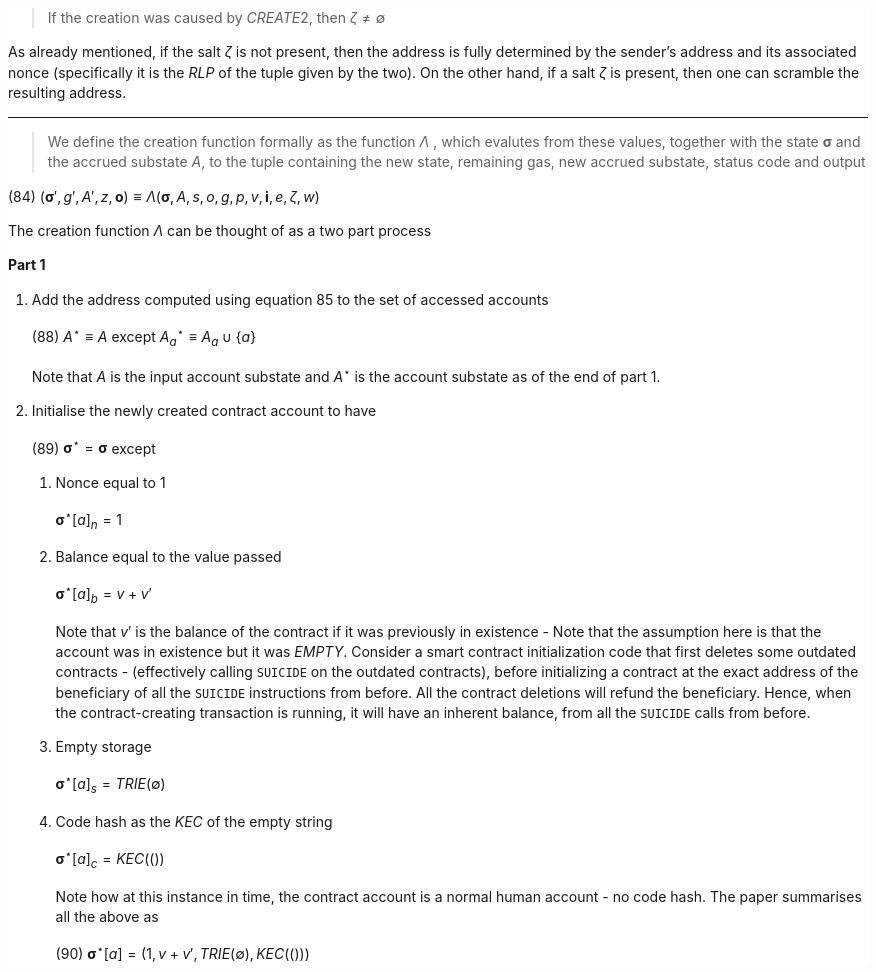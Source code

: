 > If the creation was caused by $CREATE2$, then $\zeta \neq \emptyset$
> 

 As already mentioned, if the salt $\zeta$ is not present, then the address is fully determined by the sender’s address and its associated nonce (specifically it is the $RLP$  of the tuple given by the two). On the other hand, if a salt $\zeta$ is present, then one can scramble the resulting address. 

---

> We define the creation function formally as the function $\Lambda$ , which evalutes from these values, together with the state $\boldsymbol{\sigma}$ and the accrued substate $A$, to the tuple containing the new state, remaining gas, new accrued substate, status code and output
> 

(84)  $(\boldsymbol{\sigma}', g', A', z, \boldsymbol{o}) \equiv \Lambda(\boldsymbol{\sigma}, A, s, o, g, p, v, \boldsymbol{i}, e, \zeta, w)$

The creation function $\Lambda$ can be thought of as a two part process

**Part 1**

1. Add the address computed using equation 85 to the set of accessed accounts
    
    (88)  $A^\star \equiv A$ except $A^\star_a\equiv A_a \cup \{a\}$
    
    Note that $A$ is the input account substate and $A^\star$ is the account substate as of the end of part 1.
    
2. Initialise the newly created contract account to have 
    
    (89)  $\boldsymbol{\sigma}^{\star} = \boldsymbol{\sigma}$ except
    
    1. Nonce equal to 1
        
         $\boldsymbol{\sigma}^\star[a]_n = 1$
        
    2. Balance equal to the value passed
        
         $\boldsymbol{\sigma}^\star[a]_b = v +v'$
        
        Note that $v'$  is the balance of the contract if it was previously in existence - Note that the assumption here is that the account was in existence but it was $EMPTY$. Consider a smart contract initialization code that first deletes some outdated contracts - (effectively calling `SUICIDE` on the outdated contracts), before initializing a contract at the exact address of the beneficiary of all the `SUICIDE` instructions from before. All the contract deletions will refund the beneficiary. Hence, when the contract-creating transaction is running, it will have an inherent balance, from all the `SUICIDE` calls from before.
        
    3.  Empty storage
        
         $\boldsymbol{\sigma}^\star[a]_s = TRIE(\emptyset)$
        
    4. Code hash as the $KEC$ of the empty string 
        
        $`\boldsymbol{\sigma}^\star[a]_c = KEC(())`$
        
        Note how at this instance in time, the contract account is a normal human account - no code hash. The paper summarises all the above as 
        
        (90)  $\boldsymbol{\sigma}^\star[a] = (1, v + v', TRIE(\emptyset), KEC(()))$
        